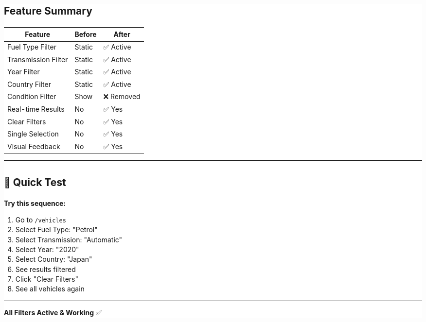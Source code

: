 ## Feature Summary

| Feature | Before | After |
|---------|--------|-------|
| Fuel Type Filter | Static | ✅ Active |
| Transmission Filter | Static | ✅ Active |
| Year Filter | Static | ✅ Active |
| Country Filter | Static | ✅ Active |
| Condition Filter | Show | ❌ Removed |
| Real-time Results | No | ✅ Yes |
| Clear Filters | No | ✅ Yes |
| Single Selection | No | ✅ Yes |
| Visual Feedback | No | ✅ Yes |

---

## 🎯 Quick Test

**Try this sequence:**
1. Go to `/vehicles`
2. Select Fuel Type: "Petrol" 
3. Select Transmission: "Automatic"
4. Select Year: "2020"
5. Select Country: "Japan"
6. See results filtered
7. Click "Clear Filters"
8. See all vehicles again

---

**All Filters Active & Working** ✅
